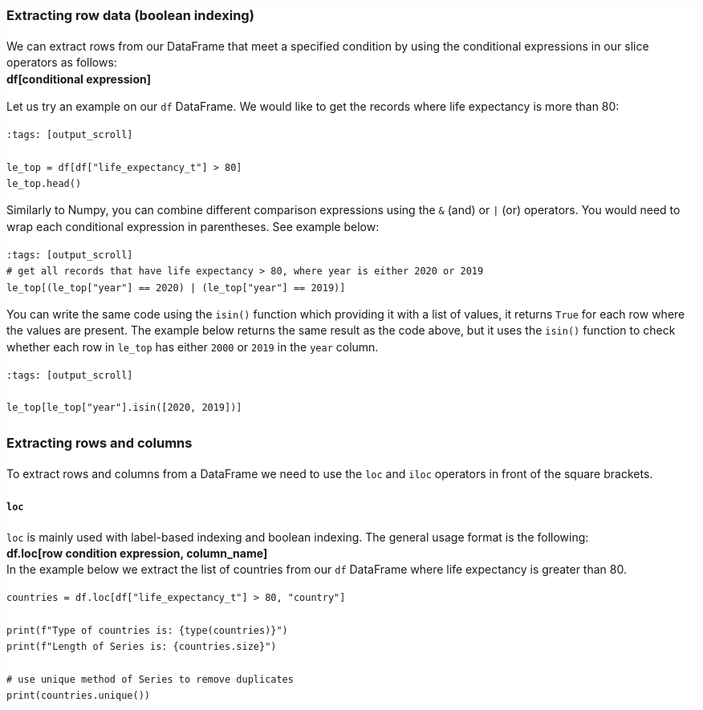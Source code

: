 
### Extracting row data (boolean indexing)
We can extract rows from our DataFrame that meet a specified condition by using the conditional expressions in our slice operators as follows:  
**df[conditional expression]** 

Let us try an example on our `df` DataFrame.  We would like to get the records where life expectancy is more than 80:

```{code-cell} ipython3
:tags: [output_scroll]

le_top = df[df["life_expectancy_t"] > 80]
le_top.head()
```

Similarly to Numpy, you can combine different comparison expressions using the `&` (and) or `|` (or) operators.  You would 
need to wrap each conditional expression in parentheses.  See example below:

```{code-cell} ipython3
:tags: [output_scroll]
# get all records that have life expectancy > 80, where year is either 2020 or 2019
le_top[(le_top["year"] == 2020) | (le_top["year"] == 2019)]
```

You can write the same code using the `isin()` function which providing it with a list of values, it returns `True` for 
each row where the values are present.  The example below returns the same result as the code above, but it uses the `isin()` 
function to check whether each row in `le_top` has either `2000` or `2019` in the `year` column.

```{code-cell} ipython3
:tags: [output_scroll]

le_top[le_top["year"].isin([2020, 2019])]
```

### Extracting rows and columns

To extract rows and columns from a DataFrame we need to use the `loc` and `iloc` operators in front of the square brackets.

#### `loc`

`loc` is mainly used with label-based indexing and boolean indexing. The general usage format is the following:  
**df.loc[row condition expression, column_name]**  
In the example below we extract the list of countries from our `df` DataFrame where life expectancy is greater than 80. 

```{code-cell} ipython3
countries = df.loc[df["life_expectancy_t"] > 80, "country"]

print(f"Type of countries is: {type(countries)}")
print(f"Length of Series is: {countries.size}")

# use unique method of Series to remove duplicates
print(countries.unique())
```


[//]: # (&#40;df.style.set_table_attributes&#40;'style="font-size: 10px"'&#41;&#41;)
[^world-bank]: The World Bank: World Development Indicators Collection.  Terms of Use [here](https://www.worldbank.org/en/about/legal/terms-of-use-for-datasets).  This dataset can also be viewed interactively on the World Data Bank website [here](https://databank.worldbank.org/Teaching-Python-dataset/id/48401a76).  
[^McKinney]: McKinney, Wes (2017). *Python for Data Analysis, Second Edition*.  O'Reilly Media. ISBN 9781491957660.